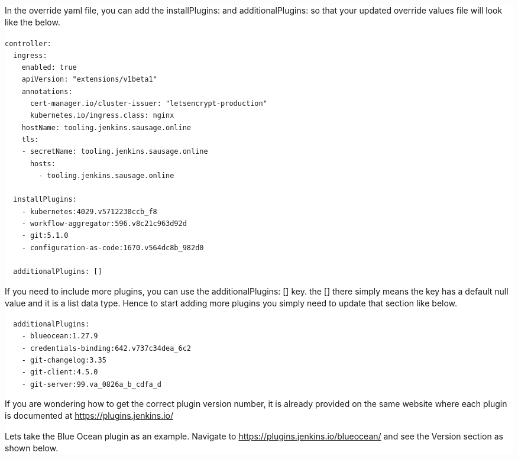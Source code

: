 In the override yaml file, you can add the installPlugins: and additionalPlugins: so that your updated override values file will look like the below.

```
controller:
  ingress:
    enabled: true
    apiVersion: "extensions/v1beta1"
    annotations: 
      cert-manager.io/cluster-issuer: "letsencrypt-production"
      kubernetes.io/ingress.class: nginx
    hostName: tooling.jenkins.sausage.online
    tls:
    - secretName: tooling.jenkins.sausage.online
      hosts:
        - tooling.jenkins.sausage.online

  installPlugins:
    - kubernetes:4029.v5712230ccb_f8
    - workflow-aggregator:596.v8c21c963d92d
    - git:5.1.0
    - configuration-as-code:1670.v564dc8b_982d0

  additionalPlugins: []
```

If you need to include more plugins, you can use the additionalPlugins: [] key. the [] there simply means the key has a default null value and it is a list data type. Hence to start adding more plugins you simply need to update that section like below.

```
  additionalPlugins:
    - blueocean:1.27.9
    - credentials-binding:642.v737c34dea_6c2
    - git-changelog:3.35
    - git-client:4.5.0
    - git-server:99.va_0826a_b_cdfa_d
```

If you are wondering how to get the correct plugin version number, it is already provided on the same website where each plugin is documented at https://plugins.jenkins.io/

Lets take the Blue Ocean plugin as an example. Navigate to https://plugins.jenkins.io/blueocean/ and see the Version section as shown below.
